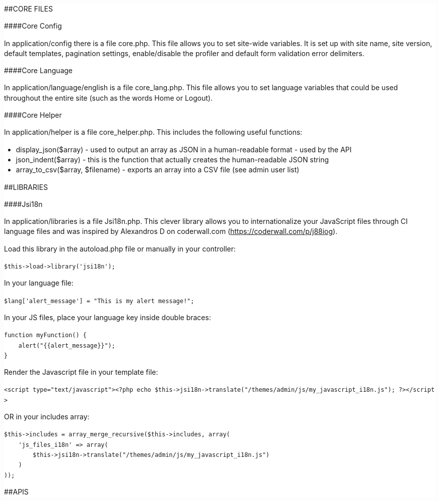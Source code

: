 ##CORE FILES

####Core Config

In application/config there is a file core.php. This file allows you to set site-wide variables. It is set up with site
name, site version, default templates, pagination settings, enable/disable the profiler and default form validation error delimiters.

####Core Language

In application/language/english is a file core_lang.php. This file allows you to set language variables that could be
used throughout the entire site (such as the words Home or Logout).

####Core Helper

In application/helper is a file core_helper.php. This includes the following useful functions:
* display_json($array) - used to output an array as JSON in a human-readable format - used by the API
* json_indent($array) - this is the function that actually creates the human-readable JSON string
* array_to_csv($array, $filename) - exports an array into a CSV file (see admin user list)

##LIBRARIES

####Jsi18n

In application/libraries is a file Jsi18n.php. This clever library allows you to internationalize your JavaScript files
through CI language files and was inspired by Alexandros D on coderwall.com (https://coderwall.com/p/j88iog).

Load this library in the autoload.php file or manually in your controller:

    $this->load->library('jsi18n');

In your language file:

    $lang['alert_message'] = "This is my alert message!";

In your JS files, place your language key inside double braces:

    function myFunction() {
        alert("{{alert_message}}");
    }

Render the Javascript file in your template file:

    <script type="text/javascript"><?php echo $this->jsi18n->translate("/themes/admin/js/my_javascript_i18n.js"); ?></script>

OR in your includes array:

    $this->includes = array_merge_recursive($this->includes, array(
        'js_files_i18n' => array(
            $this->jsi18n->translate("/themes/admin/js/my_javascript_i18n.js")
        )
    ));
    
##APIS

